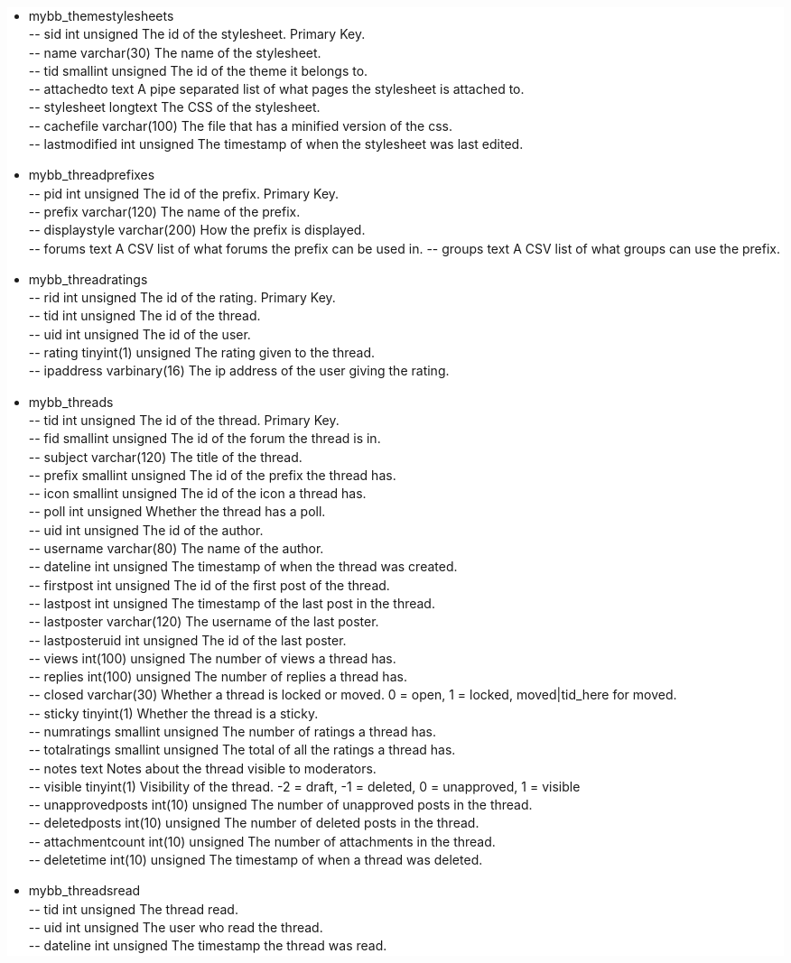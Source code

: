 - mybb_themestylesheets  
-- sid int unsigned The id of the stylesheet. Primary Key.  
-- name varchar(30) The name of the stylesheet.  
-- tid smallint unsigned The id of the theme it belongs to.  
-- attachedto text A pipe separated list of what pages the stylesheet is attached to.  
-- stylesheet longtext The CSS of the stylesheet.  
-- cachefile varchar(100) The file that has a minified version of the css.  
-- lastmodified int unsigned The timestamp of when the stylesheet was last edited.  
  
- mybb_threadprefixes  
-- pid int unsigned The id of the prefix. Primary Key.  
-- prefix varchar(120) The name of the prefix.  
-- displaystyle varchar(200) How the prefix is displayed.  
-- forums text A CSV list of what forums the prefix can be used in. 
-- groups text A CSV list of what groups can use the prefix.  
  
- mybb_threadratings  
-- rid int unsigned The id of the rating. Primary Key.  
-- tid int unsigned The id of the thread.  
-- uid int unsigned The id of the user.  
-- rating tinyint(1) unsigned The rating given to the thread.  
-- ipaddress varbinary(16) The ip address of the user giving the rating.  
  
- mybb_threads  
-- tid int unsigned The id of the thread. Primary Key.  
-- fid smallint unsigned The id of the forum the thread is in.  
-- subject varchar(120) The title of the thread.  
-- prefix smallint unsigned The id of the prefix the thread has.  
-- icon smallint unsigned The id of the icon a thread has.  
-- poll int unsigned Whether the thread has a poll.  
-- uid int unsigned The id of the author.  
-- username varchar(80) The name of the author.  
-- dateline int unsigned The timestamp of when the thread was created.  
-- firstpost int unsigned The id of the first post of the thread.  
-- lastpost int unsigned The timestamp of the last post in the thread.  
-- lastposter varchar(120) The username of the last poster.  
-- lastposteruid int unsigned The id of the last poster.  
-- views int(100) unsigned The number of views a thread has.  
-- replies int(100) unsigned The number of replies a thread has.  
-- closed varchar(30) Whether a thread is locked or moved. 0 = open, 1 = locked, moved|tid_here for moved.  
-- sticky tinyint(1) Whether the thread is a sticky.  
-- numratings smallint unsigned The number of ratings a thread has.  
-- totalratings smallint unsigned The total of all the ratings a thread has.  
-- notes text Notes about the thread visible to moderators.  
-- visible tinyint(1) Visibility of the thread. -2 = draft, -1 = deleted, 0 = unapproved, 1 = visible  
-- unapprovedposts int(10) unsigned The number of unapproved posts in the thread.  
-- deletedposts int(10) unsigned The number of deleted posts in the thread.  
-- attachmentcount int(10) unsigned The number of attachments in the thread.  
-- deletetime int(10) unsigned The timestamp of when a thread was deleted.  
  
- mybb_threadsread  
-- tid int unsigned The thread read.  
-- uid int unsigned The user who read the thread.  
-- dateline int unsigned The timestamp the thread was read.  
  